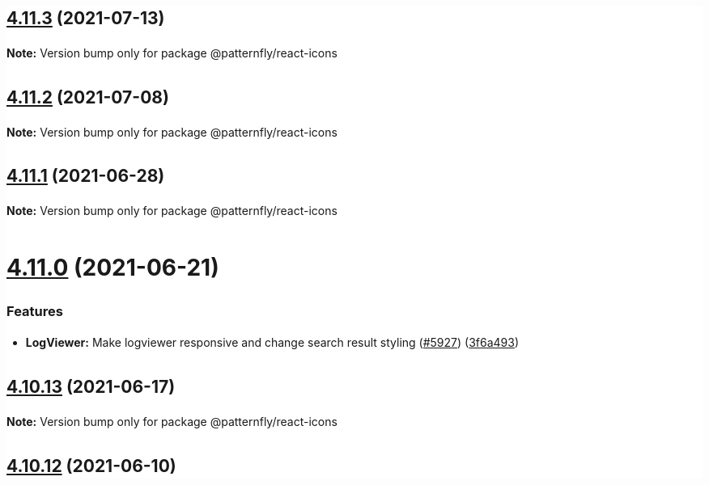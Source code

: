



## [4.11.3](https://github.com/patternfly/patternfly-react/compare/@patternfly/react-icons@4.11.2...@patternfly/react-icons@4.11.3) (2021-07-13)

**Note:** Version bump only for package @patternfly/react-icons





## [4.11.2](https://github.com/patternfly/patternfly-react/compare/@patternfly/react-icons@4.11.1...@patternfly/react-icons@4.11.2) (2021-07-08)

**Note:** Version bump only for package @patternfly/react-icons





## [4.11.1](https://github.com/patternfly/patternfly-react/compare/@patternfly/react-icons@4.11.0...@patternfly/react-icons@4.11.1) (2021-06-28)

**Note:** Version bump only for package @patternfly/react-icons





# [4.11.0](https://github.com/patternfly/patternfly-react/compare/@patternfly/react-icons@4.10.13...@patternfly/react-icons@4.11.0) (2021-06-21)


### Features

* **LogViewer:** Make logviewer responsive and change search result styling ([#5927](https://github.com/patternfly/patternfly-react/issues/5927)) ([3f6a493](https://github.com/patternfly/patternfly-react/commit/3f6a4934127d23de1baf2447003296600d9f3c5b))





## [4.10.13](https://github.com/patternfly/patternfly-react/compare/@patternfly/react-icons@4.10.12...@patternfly/react-icons@4.10.13) (2021-06-17)

**Note:** Version bump only for package @patternfly/react-icons





## [4.10.12](https://github.com/patternfly/patternfly-react/compare/@patternfly/react-icons@4.10.11...@patternfly/react-icons@4.10.12) (2021-06-10)
